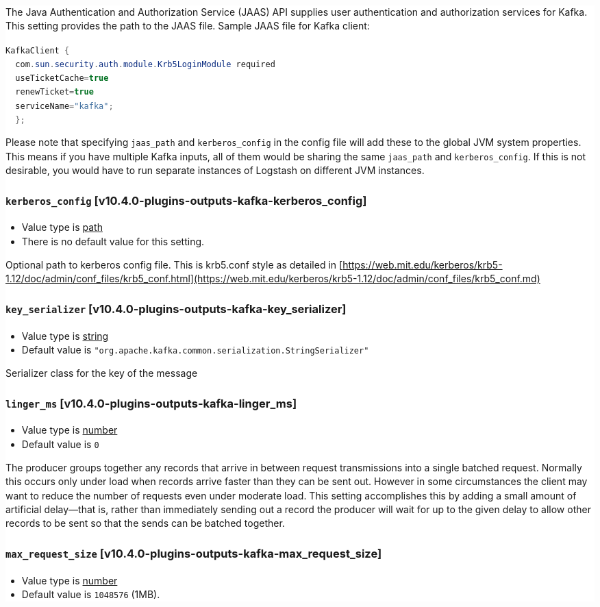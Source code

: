 The Java Authentication and Authorization Service (JAAS) API supplies user authentication and authorization services for Kafka. This setting provides the path to the JAAS file. Sample JAAS file for Kafka client:

```java
KafkaClient {
  com.sun.security.auth.module.Krb5LoginModule required
  useTicketCache=true
  renewTicket=true
  serviceName="kafka";
  };
```

Please note that specifying `jaas_path` and `kerberos_config` in the config file will add these to the global JVM system properties. This means if you have multiple Kafka inputs, all of them would be sharing the same `jaas_path` and `kerberos_config`. If this is not desirable, you would have to run separate instances of Logstash on different JVM instances.


### `kerberos_config` [v10.4.0-plugins-outputs-kafka-kerberos_config]

* Value type is [path](logstash://reference/configuration-file-structure.md#path)
* There is no default value for this setting.

Optional path to kerberos config file. This is krb5.conf style as detailed in [https://web.mit.edu/kerberos/krb5-1.12/doc/admin/conf_files/krb5_conf.html](https://web.mit.edu/kerberos/krb5-1.12/doc/admin/conf_files/krb5_conf.md)


### `key_serializer` [v10.4.0-plugins-outputs-kafka-key_serializer]

* Value type is [string](logstash://reference/configuration-file-structure.md#string)
* Default value is `"org.apache.kafka.common.serialization.StringSerializer"`

Serializer class for the key of the message


### `linger_ms` [v10.4.0-plugins-outputs-kafka-linger_ms]

* Value type is [number](logstash://reference/configuration-file-structure.md#number)
* Default value is `0`

The producer groups together any records that arrive in between request transmissions into a single batched request. Normally this occurs only under load when records arrive faster than they can be sent out. However in some circumstances the client may want to reduce the number of requests even under moderate load. This setting accomplishes this by adding a small amount of artificial delay—that is, rather than immediately sending out a record the producer will wait for up to the given delay to allow other records to be sent so that the sends can be batched together.


### `max_request_size` [v10.4.0-plugins-outputs-kafka-max_request_size]

* Value type is [number](logstash://reference/configuration-file-structure.md#number)
* Default value is `1048576` (1MB).
